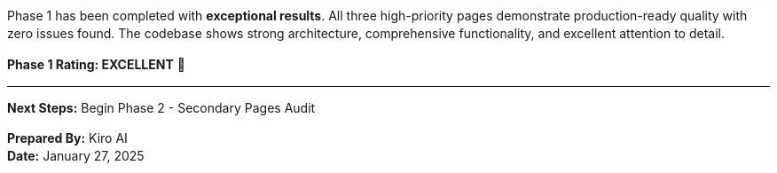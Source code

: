 Phase 1 has been completed with **exceptional results**. All three high-priority pages demonstrate production-ready quality with zero issues found. The codebase shows strong architecture, comprehensive functionality, and excellent attention to detail.

**Phase 1 Rating: EXCELLENT** 🎉

---

**Next Steps:** Begin Phase 2 - Secondary Pages Audit

**Prepared By:** Kiro AI  
**Date:** January 27, 2025
